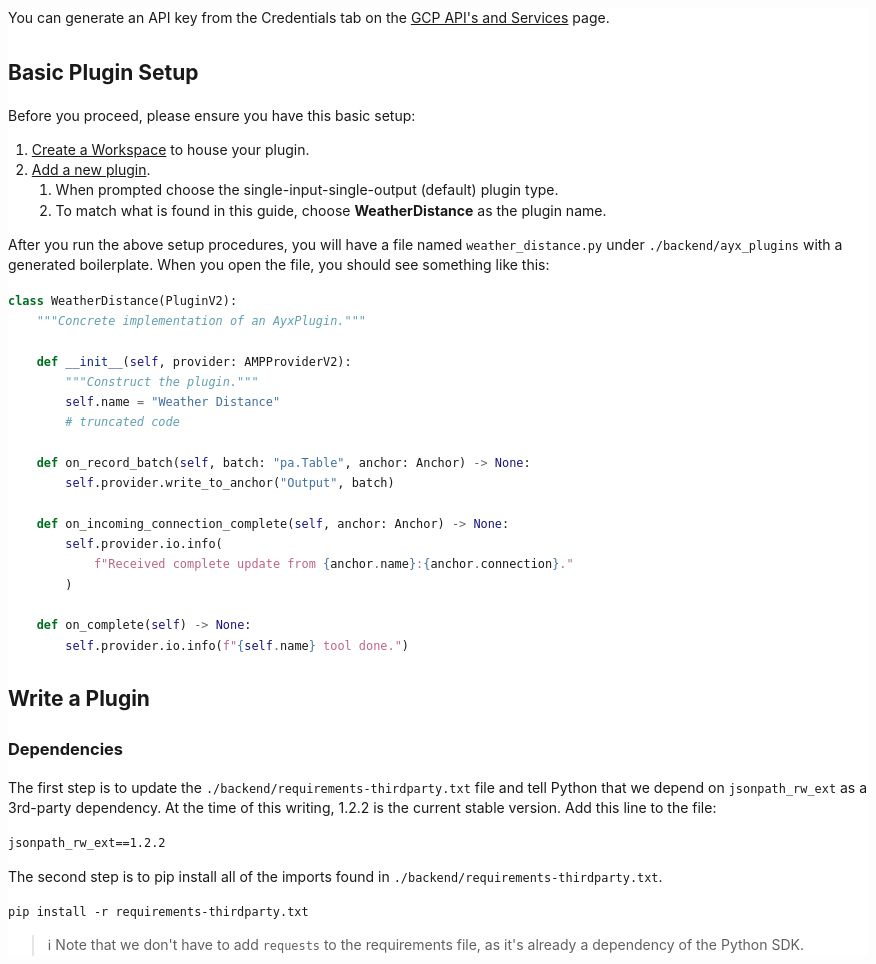 You can generate an API key from the Credentials tab on the [GCP API's and Services](https://console.cloud.google.com/apis/credentials) page.

## Basic Plugin Setup
Before you proceed, please ensure you have this basic setup:

1. [Create a Workspace](../create-a-workspace.md) to house your plugin.
2. [Add a new plugin](../create-a-plugin.md).
    1. When prompted choose the single-input-single-output (default) plugin type.
    2. To match what is found in this guide, choose **WeatherDistance** as the plugin name.

After you run the above setup procedures, you will have a file named `weather_distance.py` under `./backend/ayx_plugins` with a generated boilerplate. When you open the file, you should see something like this:

```python
class WeatherDistance(PluginV2):
    """Concrete implementation of an AyxPlugin."""

    def __init__(self, provider: AMPProviderV2):
        """Construct the plugin."""
        self.name = "Weather Distance"
        # truncated code

    def on_record_batch(self, batch: "pa.Table", anchor: Anchor) -> None:
        self.provider.write_to_anchor("Output", batch)

    def on_incoming_connection_complete(self, anchor: Anchor) -> None:
        self.provider.io.info(
            f"Received complete update from {anchor.name}:{anchor.connection}."
        )

    def on_complete(self) -> None:
        self.provider.io.info(f"{self.name} tool done.")
```
## Write a Plugin
### Dependencies
The first step is to update the `./backend/requirements-thirdparty.txt` file and tell Python that we depend on `jsonpath_rw_ext` as a 3rd-party dependency. At the time of this writing, 1.2.2 is the current stable version. Add this line to the file:
```txt
jsonpath_rw_ext==1.2.2
```

The second step is to pip install all of the imports found in `./backend/requirements-thirdparty.txt`.
``` 
pip install -r requirements-thirdparty.txt
```

> :information_source: Note that we don't have to add `requests` to the requirements file, as it's already a dependency of the Python SDK.
